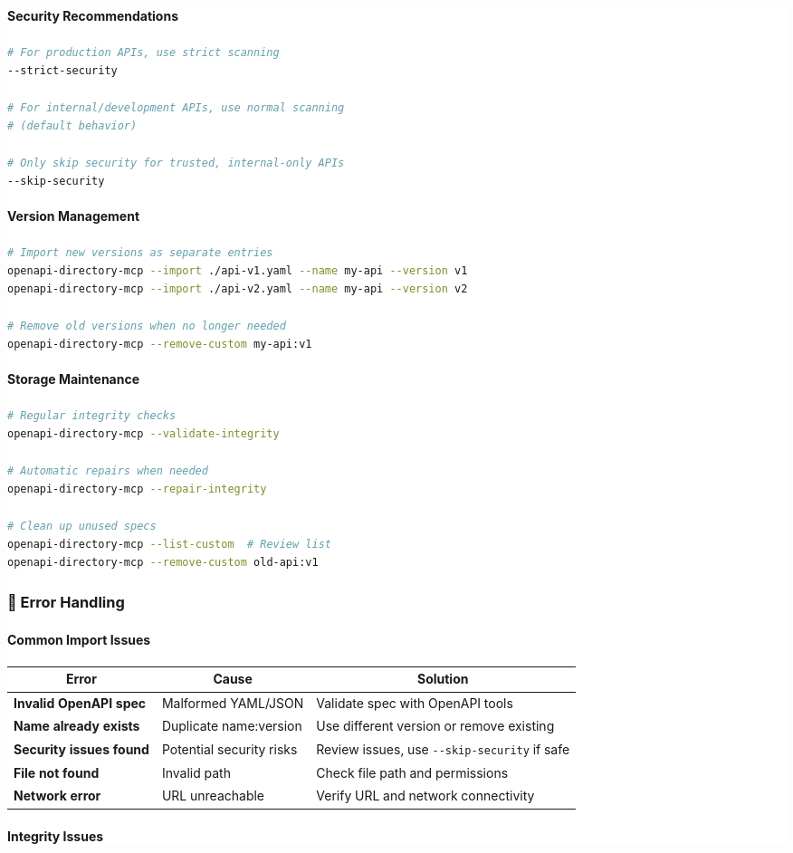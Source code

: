 #### Security Recommendations

```bash
# For production APIs, use strict scanning
--strict-security

# For internal/development APIs, use normal scanning
# (default behavior)

# Only skip security for trusted, internal-only APIs
--skip-security
```

#### Version Management

```bash
# Import new versions as separate entries
openapi-directory-mcp --import ./api-v1.yaml --name my-api --version v1
openapi-directory-mcp --import ./api-v2.yaml --name my-api --version v2

# Remove old versions when no longer needed
openapi-directory-mcp --remove-custom my-api:v1
```

#### Storage Maintenance

```bash
# Regular integrity checks
openapi-directory-mcp --validate-integrity

# Automatic repairs when needed
openapi-directory-mcp --repair-integrity

# Clean up unused specs
openapi-directory-mcp --list-custom  # Review list
openapi-directory-mcp --remove-custom old-api:v1
```

### 🚨 Error Handling

#### Common Import Issues

| Error | Cause | Solution |
|-------|--------|----------|
| **Invalid OpenAPI spec** | Malformed YAML/JSON | Validate spec with OpenAPI tools |
| **Name already exists** | Duplicate name:version | Use different version or remove existing |
| **Security issues found** | Potential security risks | Review issues, use `--skip-security` if safe |
| **File not found** | Invalid path | Check file path and permissions |
| **Network error** | URL unreachable | Verify URL and network connectivity |

#### Integrity Issues

